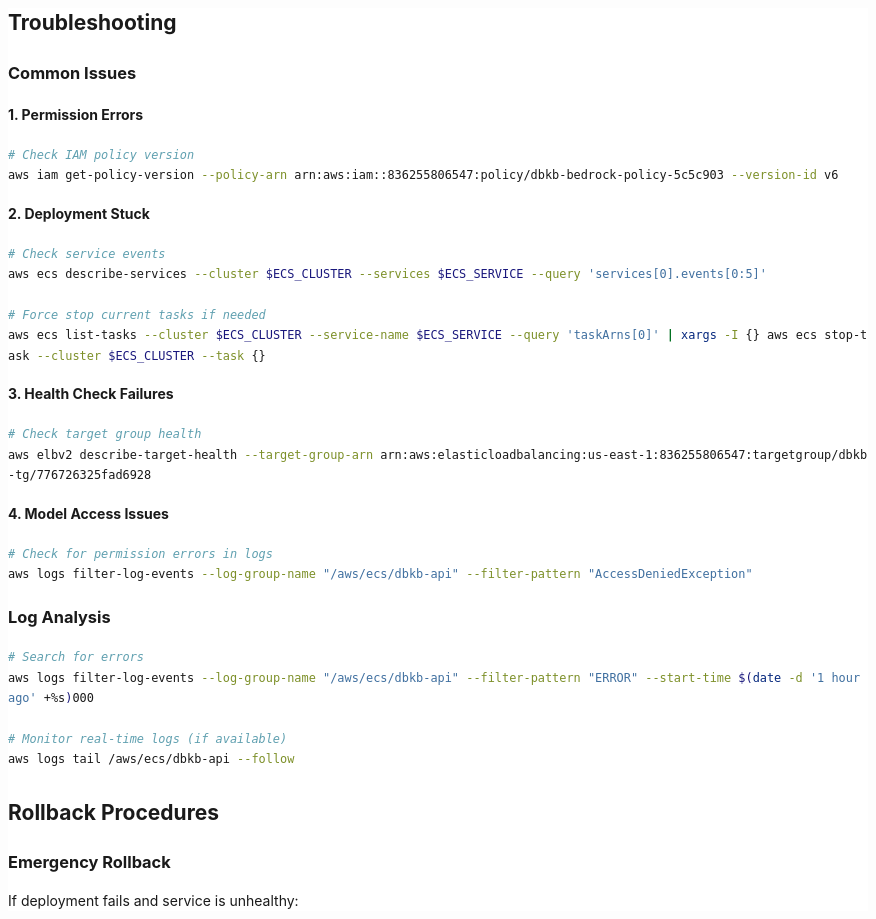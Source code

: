 ## Troubleshooting

### Common Issues

#### 1. Permission Errors
```bash
# Check IAM policy version
aws iam get-policy-version --policy-arn arn:aws:iam::836255806547:policy/dbkb-bedrock-policy-5c5c903 --version-id v6
```

#### 2. Deployment Stuck
```bash
# Check service events
aws ecs describe-services --cluster $ECS_CLUSTER --services $ECS_SERVICE --query 'services[0].events[0:5]'

# Force stop current tasks if needed
aws ecs list-tasks --cluster $ECS_CLUSTER --service-name $ECS_SERVICE --query 'taskArns[0]' | xargs -I {} aws ecs stop-task --cluster $ECS_CLUSTER --task {}
```

#### 3. Health Check Failures
```bash
# Check target group health
aws elbv2 describe-target-health --target-group-arn arn:aws:elasticloadbalancing:us-east-1:836255806547:targetgroup/dbkb-tg/776726325fad6928
```

#### 4. Model Access Issues
```bash
# Check for permission errors in logs
aws logs filter-log-events --log-group-name "/aws/ecs/dbkb-api" --filter-pattern "AccessDeniedException"
```

### Log Analysis
```bash
# Search for errors
aws logs filter-log-events --log-group-name "/aws/ecs/dbkb-api" --filter-pattern "ERROR" --start-time $(date -d '1 hour ago' +%s)000

# Monitor real-time logs (if available)
aws logs tail /aws/ecs/dbkb-api --follow
```

## Rollback Procedures

### Emergency Rollback
If deployment fails and service is unhealthy:
